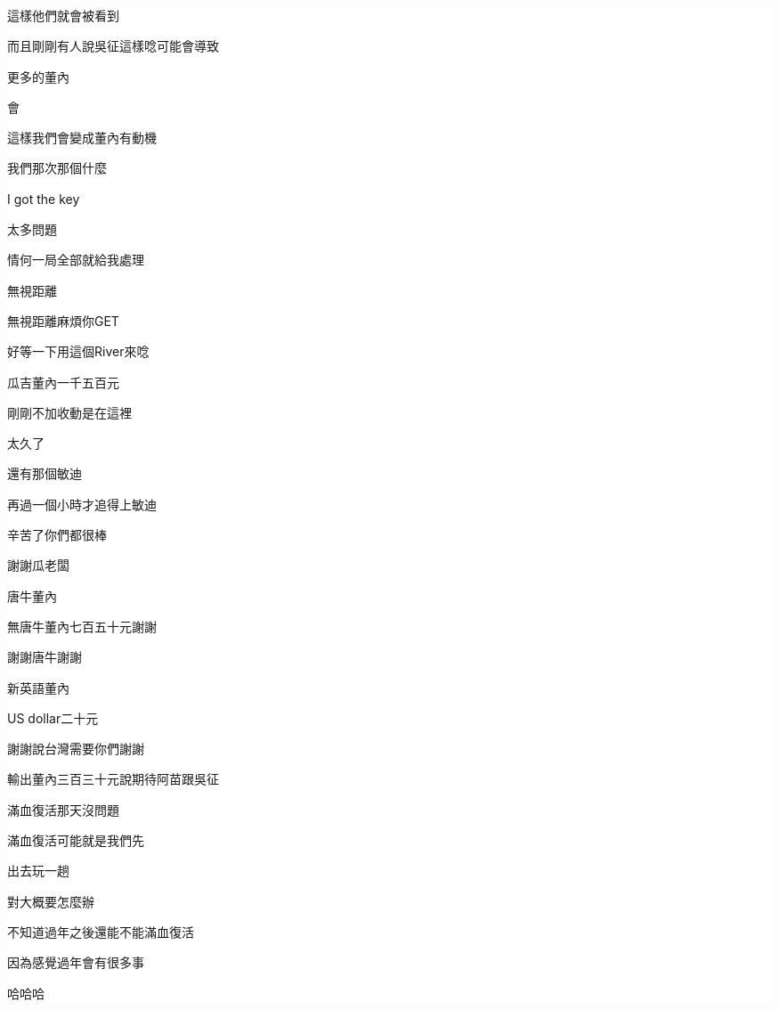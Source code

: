 這樣他們就會被看到

而且剛剛有人說吳征這樣唸可能會導致

更多的董內

會

這樣我們會變成董內有動機

我們那次那個什麼

I got the key

太多問題

情何一局全部就給我處理

無視距離

無視距離麻煩你GET

好等一下用這個River來唸

瓜吉董內一千五百元

剛剛不加收動是在這裡

太久了

還有那個敏迪

再過一個小時才追得上敏迪

辛苦了你們都很棒

謝謝瓜老闆

唐牛董內

無唐牛董內七百五十元謝謝

謝謝唐牛謝謝

新英語董內

US dollar二十元

謝謝說台灣需要你們謝謝

輸出董內三百三十元說期待阿苗跟吳征

滿血復活那天沒問題

滿血復活可能就是我們先

出去玩一趟

對大概要怎麼辦

不知道過年之後還能不能滿血復活

因為感覺過年會有很多事

哈哈哈
